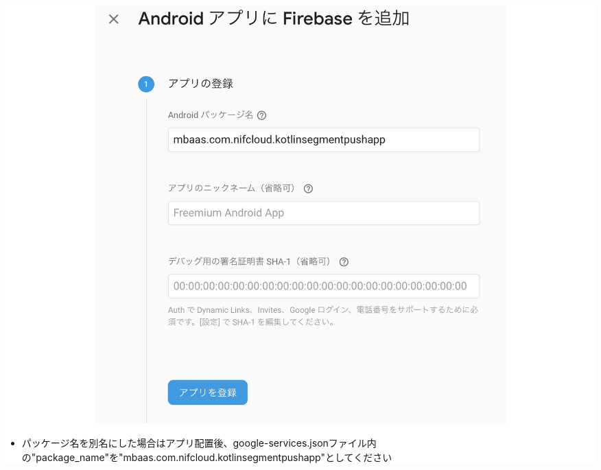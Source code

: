    <center><img src="readme-img/package.png" alt="画像17" width="600px"></center>

   * パッケージ名を別名にした場合はアプリ配置後、google-services.jsonファイル内の"package_name"を"mbaas.com.nifcloud.kotlinsegmentpushapp"としてください
